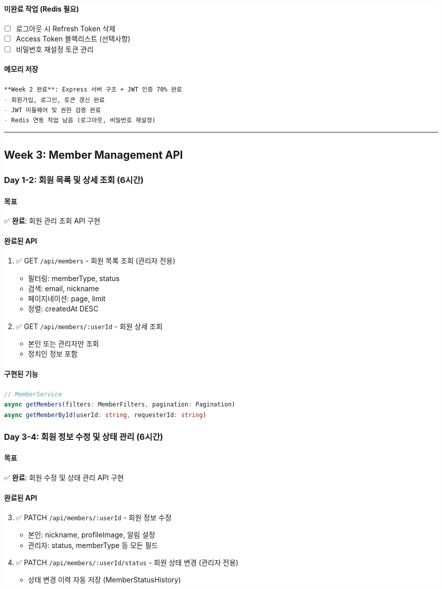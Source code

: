 #### 미완료 작업 (Redis 필요)
- [ ] 로그아웃 시 Refresh Token 삭제
- [ ] Access Token 블랙리스트 (선택사항)
- [ ] 비밀번호 재설정 토큰 관리

#### 메모리 저장
```markdown
**Week 2 완료**: Express 서버 구조 + JWT 인증 70% 완료
- 회원가입, 로그인, 토큰 갱신 완료
- JWT 미들웨어 및 권한 검증 완료
- Redis 연동 작업 남음 (로그아웃, 비밀번호 재설정)
```

---

## Week 3: Member Management API

### Day 1-2: 회원 목록 및 상세 조회 (6시간)

#### 목표
✅ **완료**: 회원 관리 조회 API 구현

#### 완료된 API
1. ✅ GET `/api/members` - 회원 목록 조회 (관리자 전용)
   - 필터링: memberType, status
   - 검색: email, nickname
   - 페이지네이션: page, limit
   - 정렬: createdAt DESC

2. ✅ GET `/api/members/:userId` - 회원 상세 조회
   - 본인 또는 관리자만 조회
   - 정치인 정보 포함

#### 구현된 기능
```typescript
// MemberService
async getMembers(filters: MemberFilters, pagination: Pagination)
async getMemberById(userId: string, requesterId: string)
```

### Day 3-4: 회원 정보 수정 및 상태 관리 (6시간)

#### 목표
✅ **완료**: 회원 수정 및 상태 관리 API 구현

#### 완료된 API
3. ✅ PATCH `/api/members/:userId` - 회원 정보 수정
   - 본인: nickname, profileImage, 알림 설정
   - 관리자: status, memberType 등 모든 필드

4. ✅ PATCH `/api/members/:userId/status` - 회원 상태 변경 (관리자 전용)
   - 상태 변경 이력 자동 저장 (MemberStatusHistory)
